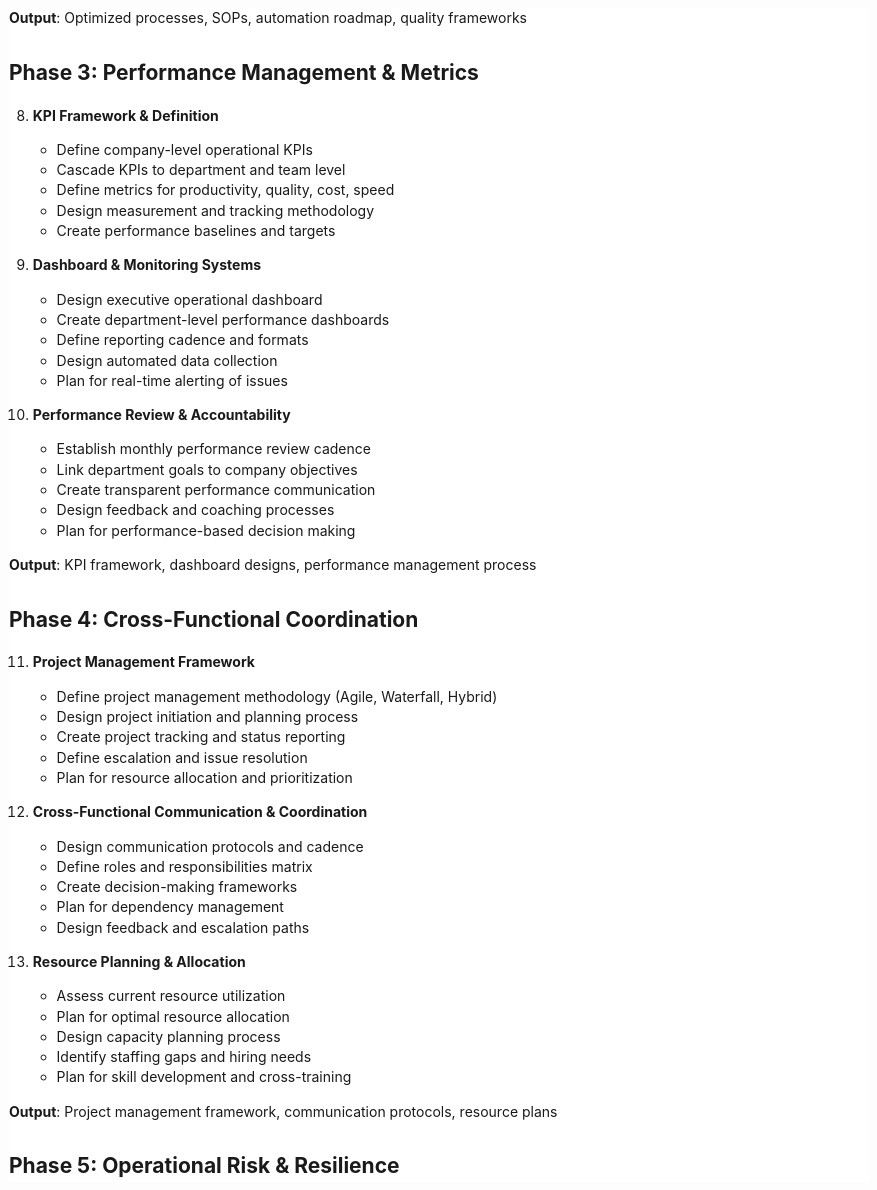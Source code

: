 **Output**: Optimized processes, SOPs, automation roadmap, quality frameworks

## Phase 3: Performance Management & Metrics

8. **KPI Framework & Definition**
   - Define company-level operational KPIs
   - Cascade KPIs to department and team level
   - Define metrics for productivity, quality, cost, speed
   - Design measurement and tracking methodology
   - Create performance baselines and targets

9. **Dashboard & Monitoring Systems**
   - Design executive operational dashboard
   - Create department-level performance dashboards
   - Define reporting cadence and formats
   - Design automated data collection
   - Plan for real-time alerting of issues

10. **Performance Review & Accountability**
    - Establish monthly performance review cadence
    - Link department goals to company objectives
    - Create transparent performance communication
    - Design feedback and coaching processes
    - Plan for performance-based decision making

**Output**: KPI framework, dashboard designs, performance management process

## Phase 4: Cross-Functional Coordination

11. **Project Management Framework**
    - Define project management methodology (Agile, Waterfall, Hybrid)
    - Design project initiation and planning process
    - Create project tracking and status reporting
    - Define escalation and issue resolution
    - Plan for resource allocation and prioritization

12. **Cross-Functional Communication & Coordination**
    - Design communication protocols and cadence
    - Define roles and responsibilities matrix
    - Create decision-making frameworks
    - Plan for dependency management
    - Design feedback and escalation paths

13. **Resource Planning & Allocation**
    - Assess current resource utilization
    - Plan for optimal resource allocation
    - Design capacity planning process
    - Identify staffing gaps and hiring needs
    - Plan for skill development and cross-training

**Output**: Project management framework, communication protocols, resource plans

## Phase 5: Operational Risk & Resilience

